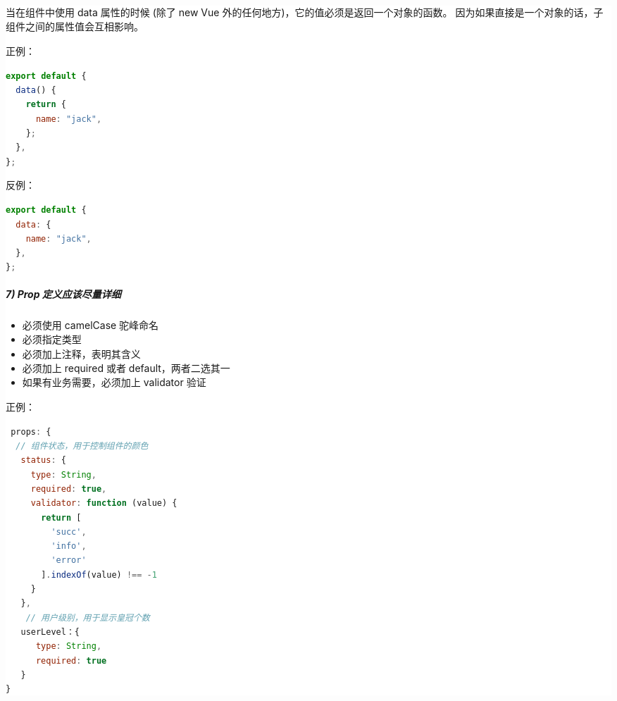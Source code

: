 当在组件中使用 data 属性的时候 (除了 new Vue 外的任何地方)，它的值必须是返回一个对象的函数。 因为如果直接是一个对象的话，子组件之间的属性值会互相影响。

正例：

```javascript
export default {
  data() {
    return {
      name: "jack",
    };
  },
};
```

反例：

```javascript
export default {
  data: {
    name: "jack",
  },
};
```

##### 7) Prop 定义应该尽量详细

- 必须使用 camelCase 驼峰命名
- 必须指定类型
- 必须加上注释，表明其含义
- 必须加上 required 或者 default，两者二选其一
- 如果有业务需要，必须加上 validator 验证

正例：

```javascript
 props: {
  // 组件状态，用于控制组件的颜色
   status: {
     type: String,
     required: true,
     validator: function (value) {
       return [
         'succ',
         'info',
         'error'
       ].indexOf(value) !== -1
     }
   },
    // 用户级别，用于显示皇冠个数
   userLevel：{
      type: String,
      required: true
   }
}
```
